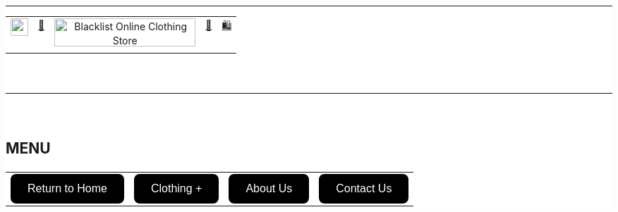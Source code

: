 <head>
<title> BLKLIST Menu </title>
<meta name="author" context="Jerlicia Maynard">
<meta name="description" content="Blklist Online Clothing Store">
<meta name="keywords" content="Clothing, online shopping, unisex clothing, fashion, about Blklist">
<meta name="copyright" content="Copyright Me. All Rights Reserved">
<style>
button {
background-color: #000000;
color: white; 
padding: 12px 24px;
border: none;
border-radius: 8px;
font-size: 16px;
cursor: pointer; /* Makes the cursor a hand on hover */
transition: background-color 0.3s; /* Smooth color change */
}
button:hover {
background-color: #45a049;
}
</style>
</head>

<body>  
<hr>
<header> 
<nav>
<table callspacing="10" cellpadding="10">
<tr>
<td><a href="menu.html"><img src="img/menu.WEBP"height="25" width="25"></a></td>
<td><a href="Search.html">🔎</a></td>
<td><a href="Project.html"><img src="img/LOGO.PNG"height="40" width="200" title="Blacklist Online Clothing Store"></a></td>
<td><a href="Login.html">👤</a></td>
<td><a href="Cart.html">🛍️</a></td>
</tr>
</table>
</nav>
</header>
<hr>
<br>
<h2>MENU</h2>
<table callspacing="10" cellpadding="10">
<tr>
<td><a href="Project.html"><button>Return to Home</button></a></td>
<td><a href="Clothes.html"><button>Clothing +</button></a></td>
<td><a href="AboutUs.html"><button>About Us</button></a></td>
<td><a href="ContactUs.html"><button>Contact Us</button></a></td>
</tr>
</table>
</body>
</html>
